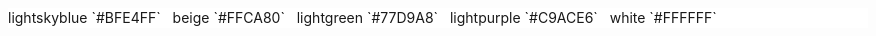 </td>
</tr>
<tr>
<td>
lightskyblue
</td>
<td>
`#BFE4FF`
</td>
<td style="background-color:#BFE4FF">
 
</td>
</tr>
<tr>
<td>
beige
</td>
<td>
`#FFCA80`
</td>
<td style="background-color:#FFCA80">
 
</td>
</tr>
<tr>
<td>
lightgreen
</td>
<td>
`#77D9A8`
</td>
<td style="background-color:#77D9A8">
 
</td>
</tr>
<tr>
<td>
lightpurple
</td>
<td>
`#C9ACE6`
</td>
<td style="background-color:#C9ACE6">
 
</td>
</tr>
<tr>
<td>
white
</td>
<td>
`#FFFFFF`
</td>
<td style="background-color:#FFFFFF">
 